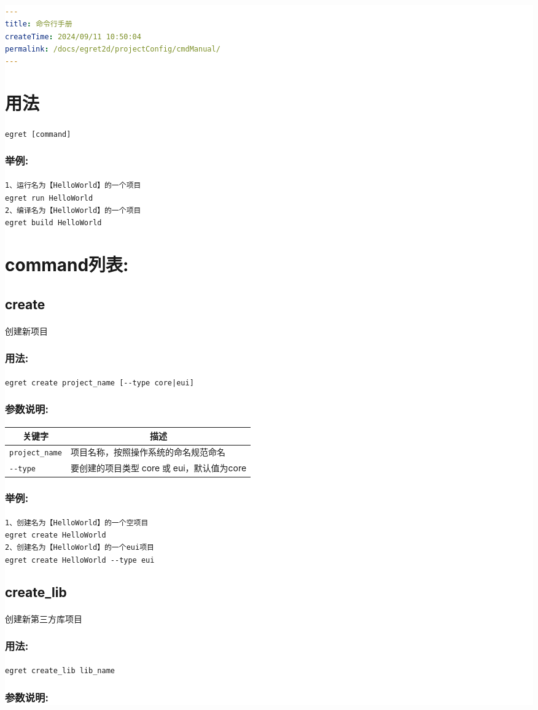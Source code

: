 ```yaml
---
title: 命令行手册
createTime: 2024/09/11 10:50:04
permalink: /docs/egret2d/projectConfig/cmdManual/
---
```


# 用法
`egret [command]`
### 举例:
	1、运行名为【HelloWorld】的一个项目
	egret run HelloWorld
	2、编译名为【HelloWorld】的一个项目
	egret build HelloWorld

# command列表:

## create
创建新项目

### 用法:

    egret create project_name [--type core|eui]
### 参数说明:

| 关键字 | 描述
| ------------ | ------------ 
| `project_name` |    项目名称，按照操作系统的命名规范命名
| `--type` |          要创建的项目类型 core 或 eui，默认值为core


### 举例:
	1、创建名为【HelloWorld】的一个空项目
	egret create HelloWorld
	2、创建名为【HelloWorld】的一个eui项目
	egret create HelloWorld --type eui
    

## create_lib
创建新第三方库项目

### 用法:

    egret create_lib lib_name
### 参数说明:
